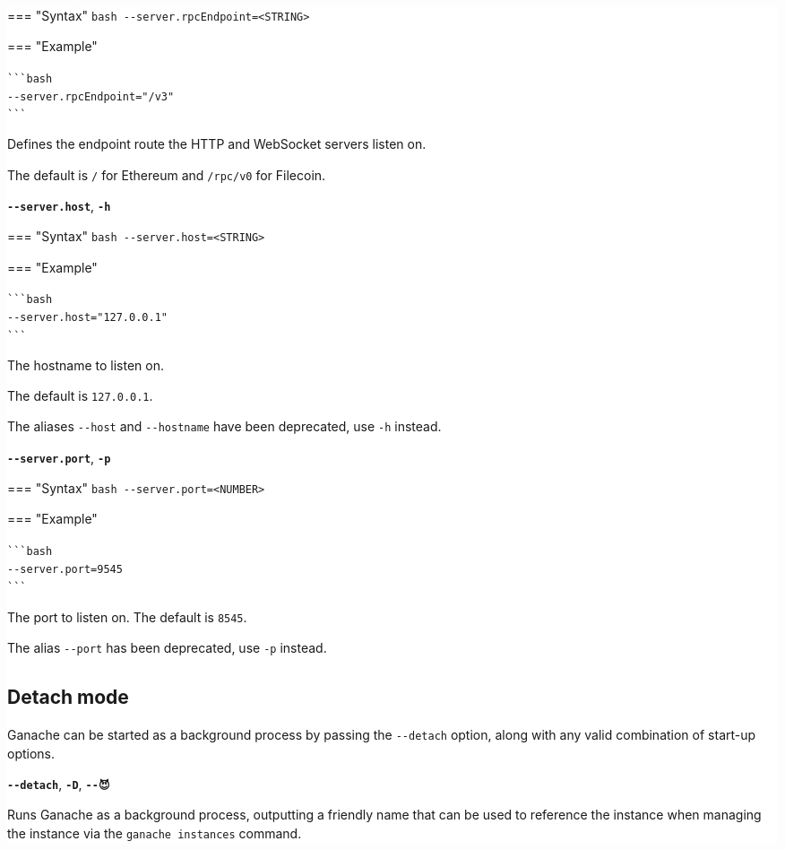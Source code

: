 === "Syntax"
    ```bash
    --server.rpcEndpoint=<STRING>
    ```

=== "Example"

    ```bash
    --server.rpcEndpoint="/v3"
    ```

Defines the endpoint route the HTTP and WebSocket servers listen on.

The default is `/` for Ethereum and `/rpc/v0` for Filecoin.

**`--server.host`**, **`-h`**

=== "Syntax"
    ```bash
    --server.host=<STRING>
    ```

=== "Example"

    ```bash
    --server.host="127.0.0.1"
    ```

The hostname to listen on.

The default is `127.0.0.1`.

The aliases `--host` and `--hostname` have been deprecated, use `-h` instead.

**`--server.port`**, **`-p`**

=== "Syntax"
    ```bash
    --server.port=<NUMBER>
    ```

=== "Example"

    ```bash
    --server.port=9545
    ```

The port to listen on. The default is `8545`.

The alias `--port` has been deprecated, use `-p` instead.

## Detach mode

Ganache can be started as a background process by passing the `--detach` option, along with any valid combination of start-up options.

**`--detach`**, **`-D`**, **`--😈`**

Runs Ganache as a background process, outputting a friendly name that can be used to reference the instance when managing the instance via the `ganache instances` command.
